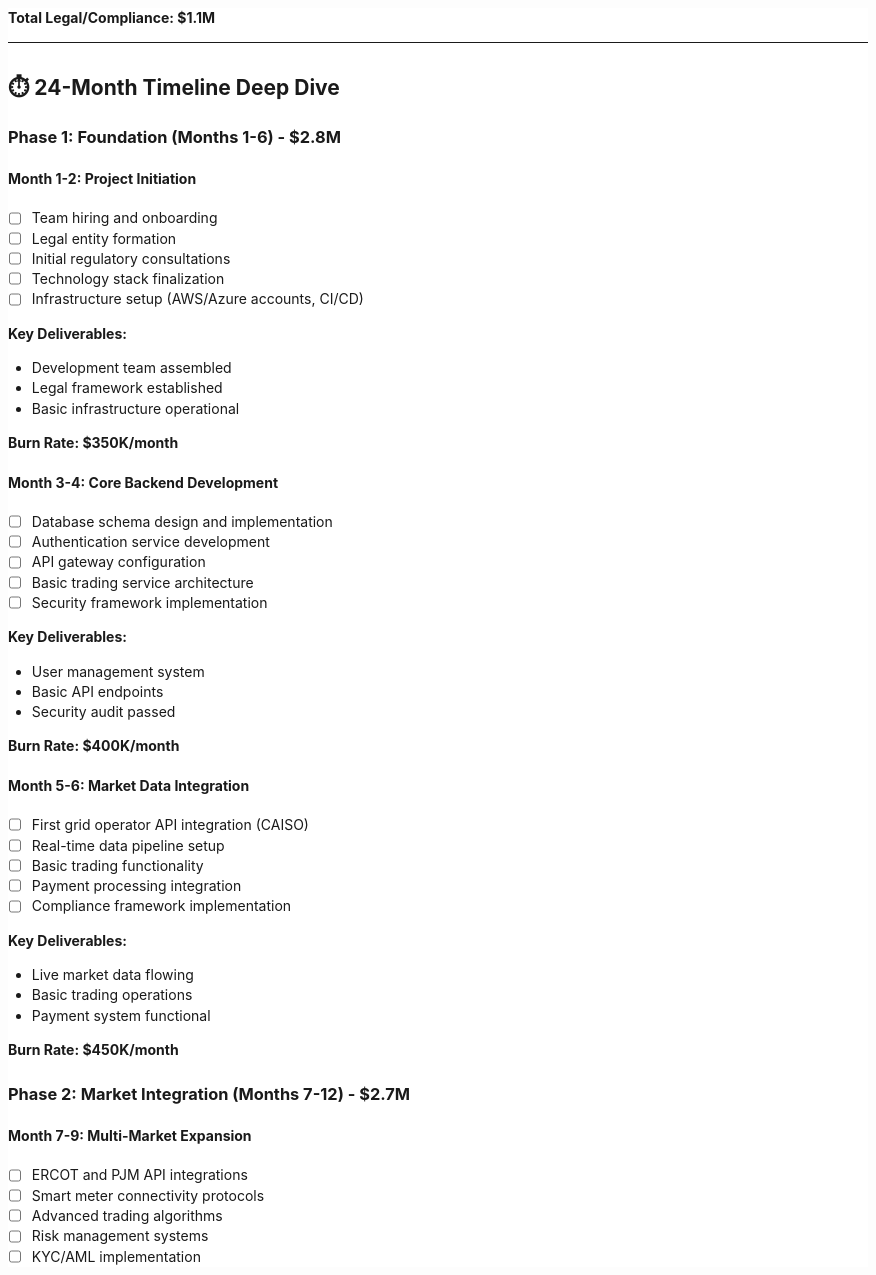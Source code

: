 **Total Legal/Compliance: $1.1M**

---

## ⏱️ **24-Month Timeline Deep Dive**

### **Phase 1: Foundation (Months 1-6) - $2.8M**

#### **Month 1-2: Project Initiation**
- [ ] Team hiring and onboarding
- [ ] Legal entity formation
- [ ] Initial regulatory consultations
- [ ] Technology stack finalization
- [ ] Infrastructure setup (AWS/Azure accounts, CI/CD)

**Key Deliverables:**
- Development team assembled
- Legal framework established
- Basic infrastructure operational

**Burn Rate: $350K/month**

#### **Month 3-4: Core Backend Development**
- [ ] Database schema design and implementation
- [ ] Authentication service development
- [ ] API gateway configuration
- [ ] Basic trading service architecture
- [ ] Security framework implementation

**Key Deliverables:**
- User management system
- Basic API endpoints
- Security audit passed

**Burn Rate: $400K/month**

#### **Month 5-6: Market Data Integration**
- [ ] First grid operator API integration (CAISO)
- [ ] Real-time data pipeline setup
- [ ] Basic trading functionality
- [ ] Payment processing integration
- [ ] Compliance framework implementation

**Key Deliverables:**
- Live market data flowing
- Basic trading operations
- Payment system functional

**Burn Rate: $450K/month**

### **Phase 2: Market Integration (Months 7-12) - $2.7M**

#### **Month 7-9: Multi-Market Expansion**
- [ ] ERCOT and PJM API integrations
- [ ] Smart meter connectivity protocols
- [ ] Advanced trading algorithms
- [ ] Risk management systems
- [ ] KYC/AML implementation
